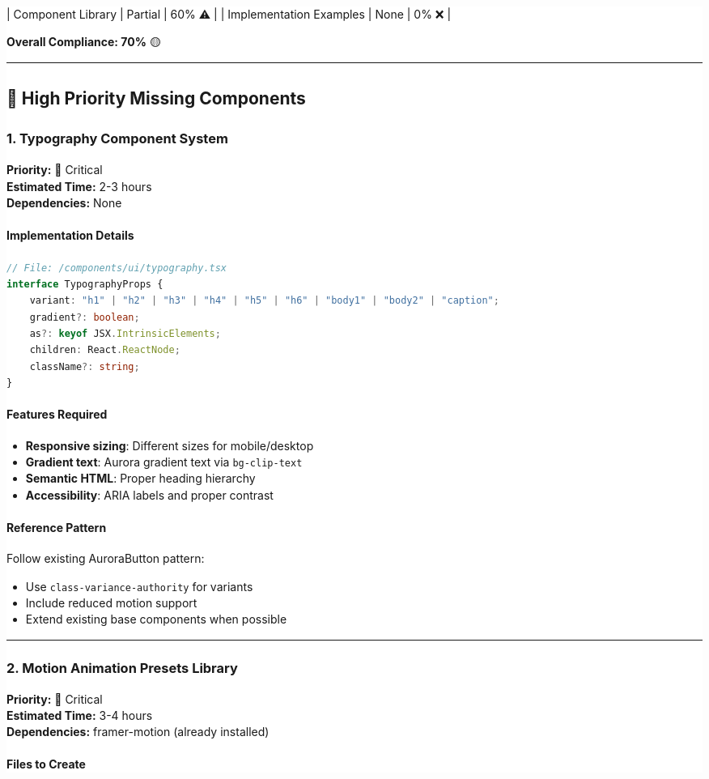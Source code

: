 | Component Library         | Partial         | 60% ⚠️           |
| Implementation Examples   | None            | 0% ❌            |

**Overall Compliance: 70%** 🟡

---

## 🎯 High Priority Missing Components

### 1. Typography Component System

**Priority:** 🔴 Critical  
**Estimated Time:** 2-3 hours  
**Dependencies:** None

#### Implementation Details

```typescript
// File: /components/ui/typography.tsx
interface TypographyProps {
    variant: "h1" | "h2" | "h3" | "h4" | "h5" | "h6" | "body1" | "body2" | "caption";
    gradient?: boolean;
    as?: keyof JSX.IntrinsicElements;
    children: React.ReactNode;
    className?: string;
}
```

#### Features Required

- **Responsive sizing**: Different sizes for mobile/desktop
- **Gradient text**: Aurora gradient text via `bg-clip-text`
- **Semantic HTML**: Proper heading hierarchy
- **Accessibility**: ARIA labels and proper contrast

#### Reference Pattern

Follow existing AuroraButton pattern:

- Use `class-variance-authority` for variants
- Include reduced motion support
- Extend existing base components when possible

---

### 2. Motion Animation Presets Library

**Priority:** 🔴 Critical  
**Estimated Time:** 3-4 hours  
**Dependencies:** framer-motion (already installed)

#### Files to Create
